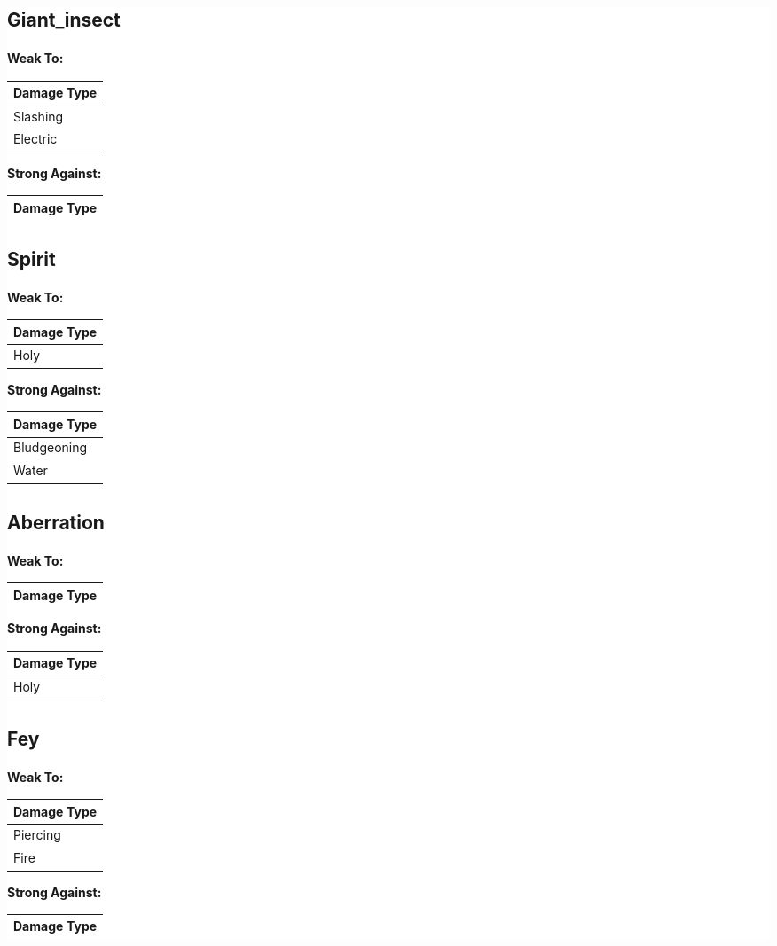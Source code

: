 ## Giant_insect

**Weak To:**

| Damage Type   |
|---------------|
| Slashing |
| Electric |

**Strong Against:**

| Damage Type   |
|---------------|

## Spirit

**Weak To:**

| Damage Type   |
|---------------|
| Holy |

**Strong Against:**

| Damage Type   |
|---------------|
| Bludgeoning |
| Water |

## Aberration

**Weak To:**

| Damage Type   |
|---------------|

**Strong Against:**

| Damage Type   |
|---------------|
| Holy |

## Fey

**Weak To:**

| Damage Type   |
|---------------|
| Piercing |
| Fire |

**Strong Against:**

| Damage Type   |
|---------------|

